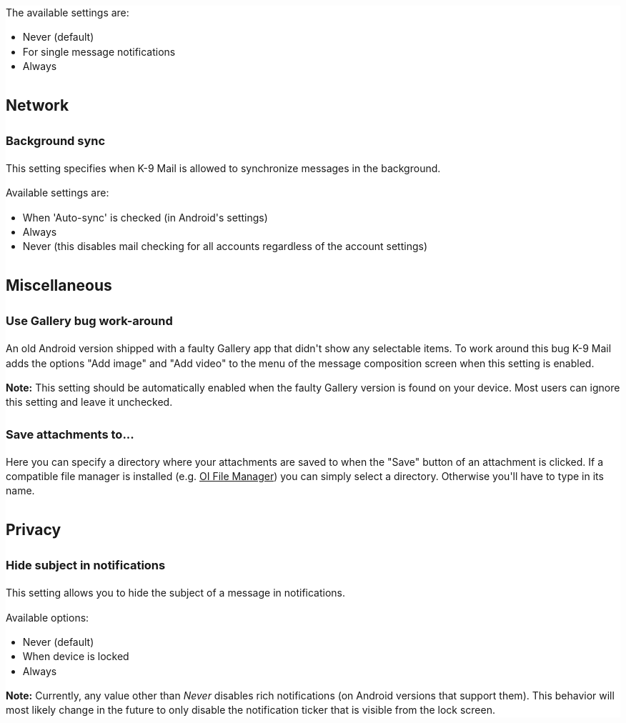 The available settings are:

* Never (default)
* For single message notifications
* Always


## Network

### Background sync
This setting specifies when K-9 Mail is allowed to synchronize messages in the background.

Available settings are:

* When 'Auto-sync' is checked (in Android's settings)
* Always
* Never (this disables mail checking for all accounts regardless of the account settings)

## Miscellaneous

### Use Gallery bug work-around
An old Android version shipped with a faulty Gallery app that didn't show any selectable items. To work around this bug K-9 Mail adds the options "Add image" and "Add video" to the menu of the message composition screen when this setting is enabled.

**Note:** This setting should be automatically enabled when the faulty Gallery version is found on your device. Most users can ignore this setting and leave it unchecked.


### Save attachments to...
Here you can specify a directory where your attachments are saved to when the "Save" button of an attachment is clicked.
If a compatible file manager is installed (e.g. [OI File Manager](https://play.google.com/store/apps/details?id=org.openintents.filemanager)) you can simply select a directory. Otherwise you'll have to type in its name.


## Privacy

### Hide subject in notifications
This setting allows you to hide the subject of a message in notifications.

Available options:

* Never (default)
* When device is locked
* Always


**Note:** Currently, any value other than *Never* disables rich notifications (on Android versions that support them). This behavior will most likely change in the future to only disable the notification ticker that is visible from the lock screen.

